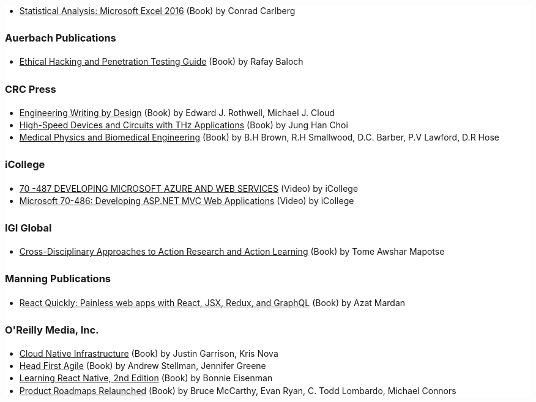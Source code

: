 * [Statistical Analysis: Microsoft Excel 2016](http://www.anrdoezrs.net/links/8423497/type/dlg/https://www.safaribooksonline.com/library/view/statistical-analysis-microsoft/9780134840437/) (Book) by Conrad Carlberg

### Auerbach Publications
* [Ethical Hacking and Penetration Testing Guide](http://www.anrdoezrs.net/links/8423497/type/dlg/https://www.safaribooksonline.com/library/view/ethical-hacking-and/9781351381345/) (Book) by Rafay Baloch

### CRC Press
* [Engineering Writing by Design](http://www.anrdoezrs.net/links/8423497/type/dlg/https://www.safaribooksonline.com/library/view/engineering-writing-by/9781482234312/) (Book) by Edward J. Rothwell, Michael J. Cloud
* [High-Speed Devices and Circuits with THz Applications](http://www.anrdoezrs.net/links/8423497/type/dlg/https://www.safaribooksonline.com/library/view/high-speed-devices-and/9781466590113/) (Book) by Jung Han Choi
* [Medical Physics and Biomedical Engineering](http://www.anrdoezrs.net/links/8423497/type/dlg/https://www.safaribooksonline.com/library/view/medical-physics-and/9781351991810/) (Book) by B.H Brown, R.H Smallwood, D.C. Barber, P.V Lawford, D.R Hose

### iCollege
* [70 -487 DEVELOPING MICROSOFT AZURE AND WEB SERVICES](http://www.anrdoezrs.net/links/8423497/type/dlg/https://www.safaribooksonline.com/library/view/70-487-developing/100000006A0653/) (Video) by iCollege
* [Microsoft 70-486: Developing ASP.NET MVC Web Applications](http://www.anrdoezrs.net/links/8423497/type/dlg/https://www.safaribooksonline.com/library/view/microsoft-70-486-developing/100000006A0652/) (Video) by iCollege

### IGI Global
* [Cross-Disciplinary Approaches to Action Research and Action Learning](http://www.anrdoezrs.net/links/8423497/type/dlg/https://www.safaribooksonline.com/library/view/cross-disciplinary-approaches-to/9781522526421/) (Book) by Tome Awshar Mapotse

### Manning Publications
* [React Quickly: Painless web apps with React, JSX, Redux, and GraphQL](http://www.anrdoezrs.net/links/8423497/type/dlg/https://www.safaribooksonline.com/library/view/react-quickly-painless/9781617293344/) (Book) by Azat Mardan

### O'Reilly Media, Inc.
* [Cloud Native Infrastructure](http://www.anrdoezrs.net/links/8423497/type/dlg/https://www.safaribooksonline.com/library/view/cloud-native-infrastructure/9781491984291/) (Book) by Justin Garrison, Kris Nova
* [Head First Agile](http://www.anrdoezrs.net/links/8423497/type/dlg/https://www.safaribooksonline.com/library/view/head-first-agile/9781491944684/) (Book) by Andrew Stellman, Jennifer Greene
* [Learning React Native, 2nd Edition](http://www.anrdoezrs.net/links/8423497/type/dlg/https://www.safaribooksonline.com/library/view/learning-react-native/9781491989135/) (Book) by Bonnie Eisenman
* [Product Roadmaps Relaunched](http://www.anrdoezrs.net/links/8423497/type/dlg/https://www.safaribooksonline.com/library/view/product-roadmaps-relaunched/9781491971710/) (Book) by Bruce McCarthy, Evan Ryan, C. Todd Lombardo, Michael Connors
